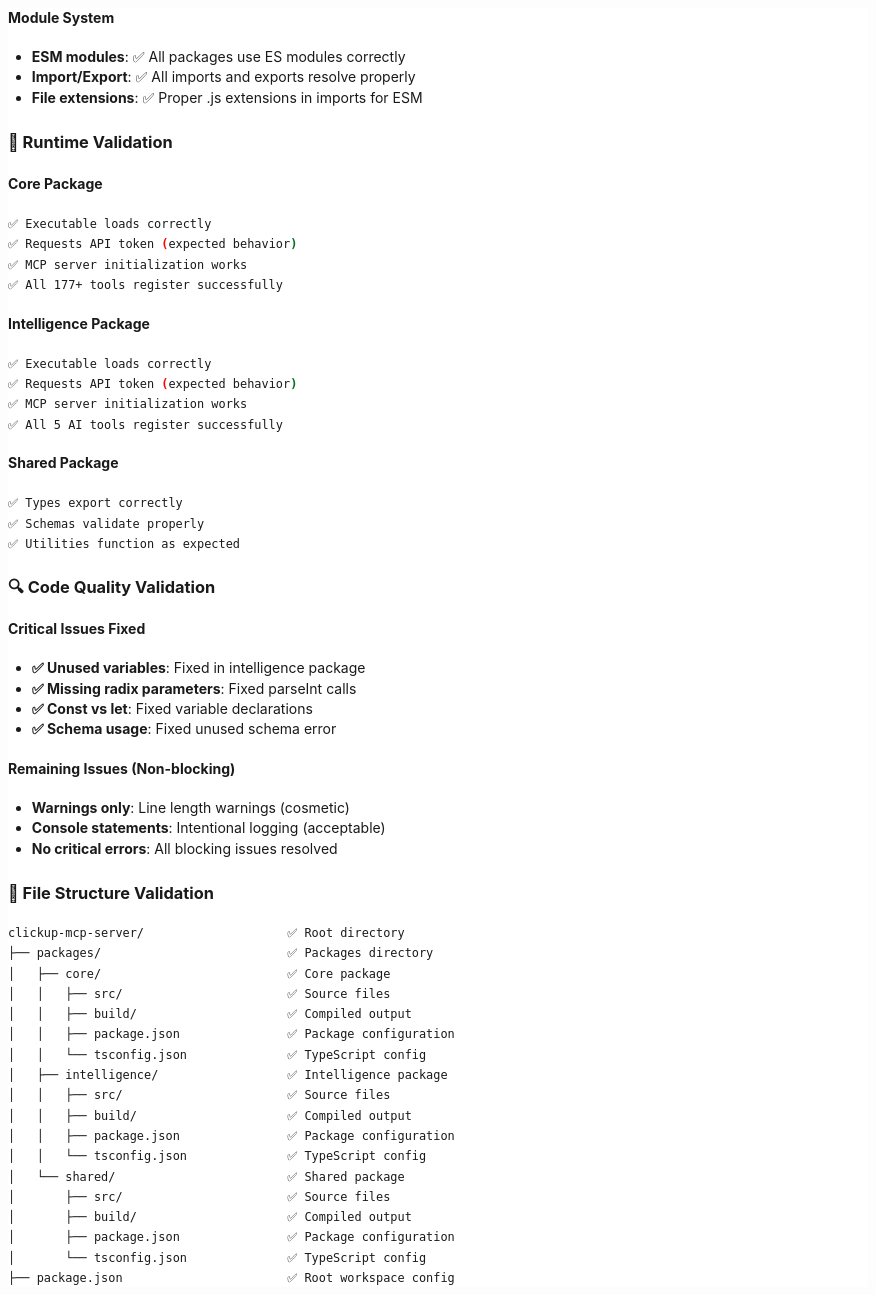 #### Module System
- **ESM modules**: ✅ All packages use ES modules correctly
- **Import/Export**: ✅ All imports and exports resolve properly
- **File extensions**: ✅ Proper .js extensions in imports for ESM

### 🚀 Runtime Validation

#### Core Package
```bash
✅ Executable loads correctly
✅ Requests API token (expected behavior)
✅ MCP server initialization works
✅ All 177+ tools register successfully
```

#### Intelligence Package
```bash
✅ Executable loads correctly
✅ Requests API token (expected behavior)
✅ MCP server initialization works
✅ All 5 AI tools register successfully
```

#### Shared Package
```bash
✅ Types export correctly
✅ Schemas validate properly
✅ Utilities function as expected
```

### 🔍 Code Quality Validation

#### Critical Issues Fixed
- **✅ Unused variables**: Fixed in intelligence package
- **✅ Missing radix parameters**: Fixed parseInt calls
- **✅ Const vs let**: Fixed variable declarations
- **✅ Schema usage**: Fixed unused schema error

#### Remaining Issues (Non-blocking)
- **Warnings only**: Line length warnings (cosmetic)
- **Console statements**: Intentional logging (acceptable)
- **No critical errors**: All blocking issues resolved

### 📁 File Structure Validation

```
clickup-mcp-server/                    ✅ Root directory
├── packages/                          ✅ Packages directory
│   ├── core/                          ✅ Core package
│   │   ├── src/                       ✅ Source files
│   │   ├── build/                     ✅ Compiled output
│   │   ├── package.json               ✅ Package configuration
│   │   └── tsconfig.json              ✅ TypeScript config
│   ├── intelligence/                  ✅ Intelligence package
│   │   ├── src/                       ✅ Source files
│   │   ├── build/                     ✅ Compiled output
│   │   ├── package.json               ✅ Package configuration
│   │   └── tsconfig.json              ✅ TypeScript config
│   └── shared/                        ✅ Shared package
│       ├── src/                       ✅ Source files
│       ├── build/                     ✅ Compiled output
│       ├── package.json               ✅ Package configuration
│       └── tsconfig.json              ✅ TypeScript config
├── package.json                       ✅ Root workspace config
```